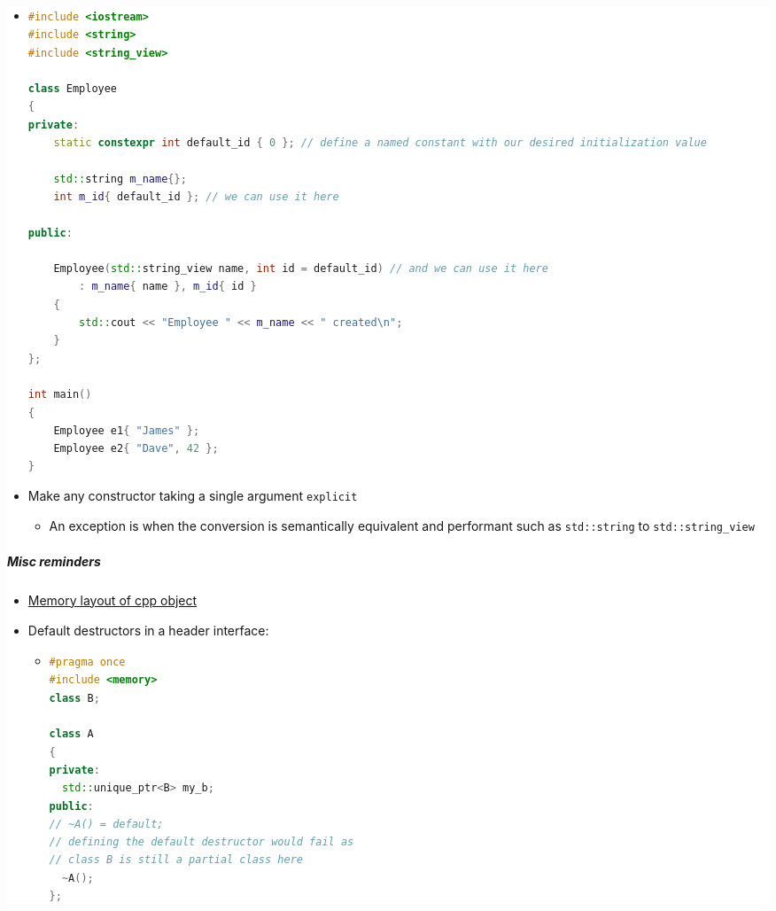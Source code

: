   - ```cpp
    #include <iostream>
    #include <string>
    #include <string_view>
    
    class Employee
    {
    private:
        static constexpr int default_id { 0 }; // define a named constant with our desired initialization value
    
        std::string m_name{};
        int m_id{ default_id }; // we can use it here
    
    public:
    
        Employee(std::string_view name, int id = default_id) // and we can use it here
            : m_name{ name }, m_id{ id }
        {
            std::cout << "Employee " << m_name << " created\n";
        }
    };
    
    int main()
    {
        Employee e1{ "James" };
        Employee e2{ "Dave", 42 };
    }
    ```

- Make any constructor taking a single argument `explicit` 
  - An exception is when the conversion is semantically equivalent and performant such as `std::string` to `std::string_view` 

##### Misc reminders

- [Memory layout of cpp object](https://www.vishalchovatiya.com/memory-layout-of-cpp-object/)

- Default destructors in a header interface:

  - ```cpp
    #pragma once
    #include <memory>
    class B;
    
    class A 
    {
    private:
      std::unique_ptr<B> my_b;
    public:
    // ~A() = default; 
    // defining the default destructor would fail as 
    // class B is still a partial class here
      ~A();
    };
    ```
